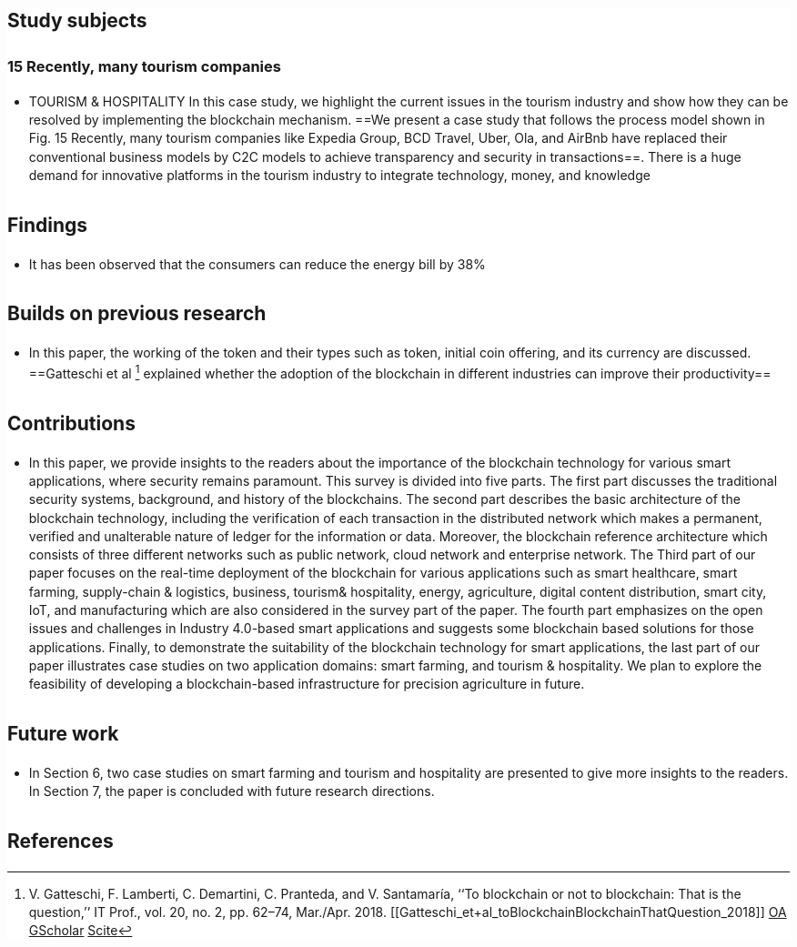 
## Study subjects

### 15 Recently, many tourism companies
- TOURISM & HOSPITALITY In this case study, we highlight the current issues in the tourism industry and show how they can be resolved by implementing the blockchain mechanism. ==We present a case study that follows the process model shown in Fig. 15 Recently, many tourism companies like Expedia Group, BCD Travel, Uber, Ola, and AirBnb have replaced their conventional business models by C2C models to achieve transparency and security in transactions==. There is a huge demand for innovative platforms in the tourism industry to integrate technology, money, and knowledge

## Findings
- It has been observed that the consumers can reduce the energy bill by 38%

##  Builds on previous research
- In this paper, the working of the token and their types such as token, initial coin offering, and its currency are discussed. ==Gatteschi et al [^37] explained whether the adoption of the blockchain in different industries can improve their productivity==

## Contributions
- In this paper, we provide insights to the readers about the importance of the blockchain technology for various smart applications, where security remains paramount. This survey is divided into five parts. The first part discusses the traditional security systems, background, and history of the blockchains. The second part describes the basic architecture of the blockchain technology, including the verification of each transaction in the distributed network which makes a permanent, verified and unalterable nature of ledger for the information or data. Moreover, the blockchain reference architecture which consists of three different networks such as public network, cloud network and enterprise network. The Third part of our paper focuses on the real-time deployment of the blockchain for various applications such as smart healthcare, smart farming, supply-chain & logistics, business, tourism& hospitality, energy, agriculture, digital content distribution, smart city, IoT, and manufacturing which are also considered in the survey part of the paper. The fourth part emphasizes on the open issues and challenges in Industry 4.0-based smart applications and suggests some blockchain based solutions for those applications. Finally, to demonstrate the suitability of the blockchain technology for smart applications, the last part of our paper illustrates case studies on two application domains: smart farming, and tourism & hospitality. We plan to explore the feasibility of developing a blockchain-based infrastructure for precision agriculture in future.

## Future work
- In Section 6, two case studies on smart farming and tourism and hospitality are presented to give more insights to the readers. In Section 7, the paper is concluded with future research directions.


## References
[^1]: G. Gambhire, T. Gujar, and S. Pathak, ‘‘Business potential and impact of industry 4.0 in manufacturing organizations,’’ in Proc. 4th Int. Conf. Comput. Commun. Control Autom. (ICCUBEA), Aug. 2018, pp. 1–6. [[Gambhire_et+al_businessPotentialImpactIndustry40_2018]] [OA](https://scholar.google.co.uk/scholar?q=Gambhire%2C%20G.%20Gujar%2C%20T.%20Pathak%2C%20S.%20%E2%80%98Business%20potential%20and%20impact%20of%20industry%204.0%20in%20manufacturing%20organizations%2C%E2%80%99%202018-08) [GScholar](https://scholar.google.co.uk/scholar?q=Gambhire%2C%20G.%20Gujar%2C%20T.%20Pathak%2C%20S.%20%E2%80%98Business%20potential%20and%20impact%20of%20industry%204.0%20in%20manufacturing%20organizations%2C%E2%80%99%202018-08) 

[^2]: International Tourist Arrivals Reach 1.4 Billion Two Years Ahead of Forecasts. Accessed: Apr. 7, 2019. [Online]. Available: https://www.idtheftcenter.org/wp-content/uploads/2019/02/Multi-Year-Chart.pdf [[International_InternationalTouristArrivalsReach14_2019]] [OA](https://www.idtheftcenter.org/wp-content/uploads/2019/02/Multi-Year-Chart.pdf)  

[^3]: International Tourist Arrivals Reach 1.4 Billion Two Years Ahead of Forecasts. Accessed: Apr. 7, 2019. [Online]. Available: https://www.forbes.com/sites/louiscolumbus/2018/06/06/10-charts-that-willchallenge-your-perspective-of-iots-growth/#2faabe643ecc [[International_InternationalTouristArrivalsReach14_2019]] [OA](https://www.forbes.com/sites/louiscolumbus/2018/06/06/10-charts-that-willchallenge-your-perspective-of-iots-growth/#2faabe643ecc)  

[^4]: P. Fraga-Lamas and T. M. Fernandez-Carames, ‘‘A review on blockchain technologies for an advanced and cyber-resilient automotive industry,’’ IEEE Access, vol. 7, pp. 17578–17598, 2019. [[Fraga-Lamas_aReviewBlockchainTechnologiesAdvanced_2019]] [OA](http://engine.scholarcy.com/oa_version?query=Fraga-Lamas%2C%20P.%20Fernandez-Carames%2C%20T.M.%20%E2%80%98A%20review%20on%20blockchain%20technologies%20for%20an%20advanced%20and%20cyber-resilient%20automotive%20industry%2C%E2%80%99%202019&author=Fraga-Lamas&title=%E2%80%98A%20review%20on%20blockchain%20technologies%20for%20an%20advanced%20and%20cyber-resilient%20automotive%20industry%2C%E2%80%99&year=2019) [GScholar](https://scholar.google.co.uk/scholar?q=Fraga-Lamas%2C%20P.%20Fernandez-Carames%2C%20T.M.%20%E2%80%98A%20review%20on%20blockchain%20technologies%20for%20an%20advanced%20and%20cyber-resilient%20automotive%20industry%2C%E2%80%99%202019) [Scite](http://engine.scholarcy.com/scite_url?query=Fraga-Lamas%2C%20P.%20Fernandez-Carames%2C%20T.M.%20%E2%80%98A%20review%20on%20blockchain%20technologies%20for%20an%20advanced%20and%20cyber-resilient%20automotive%20industry%2C%E2%80%99%202019)

[^5]: International Tourist Arrivals Reach 1.4 Billion Two Years Ahead of Forecasts. Accessed: Apr. 7, 2019. [Online]. Available: https://www.comparitech.com/identity-theft-protection/identity-theft-statistics/ [[International_InternationalTouristArrivalsReach14_2019]] [OA](https://www.comparitech.com/identity-theft-protection/identity-theft-statistics/)  


[^6]: International Tourist Arrivals Reach 1.4 Billion Two Years Ahead of Forecasts. Accessed: Apr. 7, 2019. [Online]. Available: https://www.businesswire.com/news/home/20180808005033/en/Juniper-ResearchCybersecurity-Breaches-Result-146-Billion [[International_InternationalTouristArrivalsReach14_2019]] [OA](https://www.businesswire.com/news/home/20180808005033/en/Juniper-ResearchCybersecurity-Breaches-Result-146-Billion)  
[^7]: I. Makhdoom, M. Abolhasan, H. Abbas, and W. Ni, ‘‘Blockchain’s adoption in IoT: The challenges, and a way forward,’’ J. Netw. Comput. Appl., vol. 125, pp. 251–279, Jan. 2019. [[Makhdoom_et+al_blockchainAdoptionIotChallengesForward_2019]] [OA](http://engine.scholarcy.com/oa_version?query=Makhdoom%2C%20I.%20Abolhasan%2C%20M.%20Abbas%2C%20H.%20Ni%2C%20W.%20%E2%80%98Blockchain%E2%80%99s%20adoption%20in%20IoT%3A%20The%20challenges%2C%20and%20a%20way%20forward%2C%E2%80%99%202019-01&author=Makhdoom&title=%E2%80%98Blockchain%E2%80%99s%20adoption%20in%20IoT%3A%20The%20challenges%2C%20and%20a%20way%20forward%2C%E2%80%99&year=2019) [GScholar](https://scholar.google.co.uk/scholar?q=Makhdoom%2C%20I.%20Abolhasan%2C%20M.%20Abbas%2C%20H.%20Ni%2C%20W.%20%E2%80%98Blockchain%E2%80%99s%20adoption%20in%20IoT%3A%20The%20challenges%2C%20and%20a%20way%20forward%2C%E2%80%99%202019-01) [Scite](http://engine.scholarcy.com/scite_url?query=Makhdoom%2C%20I.%20Abolhasan%2C%20M.%20Abbas%2C%20H.%20Ni%2C%20W.%20%E2%80%98Blockchain%E2%80%99s%20adoption%20in%20IoT%3A%20The%20challenges%2C%20and%20a%20way%20forward%2C%E2%80%99%202019-01)
[^8]: U. Bodkhe, J. Chaklasiya, P. Shah, S. Tanwar, and M. Vora, ‘‘Markov model for password attack prevention,’’ in Proc. 1st Int. Conf. Comput., Commun., Cyber-Secur. (IC4S), P. K. Singh et al., Eds. Chandigarh, India: Springer, 2020, pp. 831–843. [[Bodkhe_et+al_markovModelPasswordAttackPrevention_IC4S]] [OA](https://scholar.google.co.uk/scholar?q=Bodkhe%2C%20U.%20Chaklasiya%2C%20J.%20Shah%2C%20P.%20Tanwar%2C%20S.%20%E2%80%98Markov%20model%20for%20password%20attack%20prevention%2C%E2%80%99%20IC4S) [GScholar](https://scholar.google.co.uk/scholar?q=Bodkhe%2C%20U.%20Chaklasiya%2C%20J.%20Shah%2C%20P.%20Tanwar%2C%20S.%20%E2%80%98Markov%20model%20for%20password%20attack%20prevention%2C%E2%80%99%20IC4S) 
[^9]: S. Nakamoto, ‘‘Bitcoin: A peer-to-peer electronic cash system,’’ Tech. Bitcoin.Org., 2008. [[Nakamoto_bitcoinPeerpeerElectronicCashSystem_2008]] [OA](http://engine.scholarcy.com/oa_version?query=Nakamoto%2C%20S.%20%E2%80%98Bitcoin%3A%20A%20peer-to-peer%20electronic%20cash%20system%2C%E2%80%99%202008&author=Nakamoto&title=%E2%80%98Bitcoin%3A%20A%20peer-to-peer%20electronic%20cash%20system%2C%E2%80%99&year=2008) [GScholar](https://scholar.google.co.uk/scholar?q=Nakamoto%2C%20S.%20%E2%80%98Bitcoin%3A%20A%20peer-to-peer%20electronic%20cash%20system%2C%E2%80%99%202008) [Scite](http://engine.scholarcy.com/scite_url?query=Nakamoto%2C%20S.%20%E2%80%98Bitcoin%3A%20A%20peer-to-peer%20electronic%20cash%20system%2C%E2%80%99%202008)
[^10]: P. Noizat, ‘‘Blockchain electronic vote,’’ in Handbook of Digital Currency, D. L. K. Chuen et al., Eds. San Diego, CA, USA: Academic, 2015, ch. 22, pp. 453–461. [[Noizat_blockchainElectronicVote_2015]] [OA](https://scholar.google.co.uk/scholar?q=Noizat%2C%20P.%20%E2%80%98Blockchain%20electronic%20vote%2C%E2%80%99%202015) [GScholar](https://scholar.google.co.uk/scholar?q=Noizat%2C%20P.%20%E2%80%98Blockchain%20electronic%20vote%2C%E2%80%99%202015) 
[^11]: Q. Feng, D. He, S. Zeadally, M. K. Khan, and N. Kumar, ‘‘A survey on privacy protection in blockchain system,’’ J. Netw. Comput. Appl., vol. 126, pp. 45–58, Jan. 2019. [[Feng_et+al_aSurveyPrivacyProtectionBlockchain_2019]] [OA](http://engine.scholarcy.com/oa_version?query=Feng%2C%20Q.%20He%2C%20D.%20Zeadally%2C%20S.%20Khan%2C%20M.K.%20%E2%80%98A%20survey%20on%20privacy%20protection%20in%20blockchain%20system%2C%E2%80%99%202019-01&author=Feng&title=%E2%80%98A%20survey%20on%20privacy%20protection%20in%20blockchain%20system%2C%E2%80%99&year=2019) [GScholar](https://scholar.google.co.uk/scholar?q=Feng%2C%20Q.%20He%2C%20D.%20Zeadally%2C%20S.%20Khan%2C%20M.K.%20%E2%80%98A%20survey%20on%20privacy%20protection%20in%20blockchain%20system%2C%E2%80%99%202019-01) [Scite](http://engine.scholarcy.com/scite_url?query=Feng%2C%20Q.%20He%2C%20D.%20Zeadally%2C%20S.%20Khan%2C%20M.K.%20%E2%80%98A%20survey%20on%20privacy%20protection%20in%20blockchain%20system%2C%E2%80%99%202019-01)
[^12]: G. Zhao, S. Liu, C. Lopez, H. Lu, S. Elgueta, H. Chen, and B. M. Boshkoska, ‘‘Blockchain technology in agri-food value chain management: A synthesis of applications, challenges and future research directions,’’ Comput. Ind., vol. 109, pp. 83–99, Aug. 2019. [[Zhao_et+al_blockchainTechnologyAgrifoodValueChain_2019]] [OA](http://engine.scholarcy.com/oa_version?query=Zhao%2C%20G.%20Liu%2C%20S.%20Lopez%2C%20C.%20Lu%2C%20H.%20%E2%80%98Blockchain%20technology%20in%20agri-food%20value%20chain%20management%3A%20A%20synthesis%20of%20applications%2C%20challenges%20and%20future%20research%20directions%2C%E2%80%99%202019-08&author=Zhao&title=%E2%80%98Blockchain%20technology%20in%20agri-food%20value%20chain%20management%3A%20A%20synthesis%20of%20applications%2C%20challenges%20and%20future%20research%20directions%2C%E2%80%99&year=2019) [GScholar](https://scholar.google.co.uk/scholar?q=Zhao%2C%20G.%20Liu%2C%20S.%20Lopez%2C%20C.%20Lu%2C%20H.%20%E2%80%98Blockchain%20technology%20in%20agri-food%20value%20chain%20management%3A%20A%20synthesis%20of%20applications%2C%20challenges%20and%20future%20research%20directions%2C%E2%80%99%202019-08) [Scite](http://engine.scholarcy.com/scite_url?query=Zhao%2C%20G.%20Liu%2C%20S.%20Lopez%2C%20C.%20Lu%2C%20H.%20%E2%80%98Blockchain%20technology%20in%20agri-food%20value%20chain%20management%3A%20A%20synthesis%20of%20applications%2C%20challenges%20and%20future%20research%20directions%2C%E2%80%99%202019-08)
[^13]: V. J. Morkunas, J. Paschen, and E. Boon, ‘‘How blockchain technologies impact your business model,’’ Bus. Horizons, vol. 62, no. 3, pp. 295–306, May 2019. [[Morkunas_et+al_howBlockchainTechnologiesImpactYour_2019]] [OA](http://engine.scholarcy.com/oa_version?query=Morkunas%2C%20V.J.%20Paschen%2C%20J.%20Boon%2C%20E.%20%E2%80%98How%20blockchain%20technologies%20impact%20your%20business%20model%2C%E2%80%99%202019-05&author=Morkunas&title=%E2%80%98How%20blockchain%20technologies%20impact%20your%20business%20model%2C%E2%80%99&year=2019) [GScholar](https://scholar.google.co.uk/scholar?q=Morkunas%2C%20V.J.%20Paschen%2C%20J.%20Boon%2C%20E.%20%E2%80%98How%20blockchain%20technologies%20impact%20your%20business%20model%2C%E2%80%99%202019-05) [Scite](http://engine.scholarcy.com/scite_url?query=Morkunas%2C%20V.J.%20Paschen%2C%20J.%20Boon%2C%20E.%20%E2%80%98How%20blockchain%20technologies%20impact%20your%20business%20model%2C%E2%80%99%202019-05)
[^14]: Y. Lu, ‘‘The blockchain: State-of-the-art and research challenges,’’ J. Ind. Inf. Integr., vol. 15, pp. 80–90, Sep. 2019. [[Lu_theBlockchainStateResearchChallenges_2019]] [OA](http://engine.scholarcy.com/oa_version?query=Lu%2C%20Y.%20%E2%80%98The%20blockchain%3A%20State-of-the-art%20and%20research%20challenges%2C%E2%80%99%202019-09&author=Lu&title=%E2%80%98The%20blockchain%3A%20State-of-the-art%20and%20research%20challenges%2C%E2%80%99&year=2019) [GScholar](https://scholar.google.co.uk/scholar?q=Lu%2C%20Y.%20%E2%80%98The%20blockchain%3A%20State-of-the-art%20and%20research%20challenges%2C%E2%80%99%202019-09) [Scite](http://engine.scholarcy.com/scite_url?query=Lu%2C%20Y.%20%E2%80%98The%20blockchain%3A%20State-of-the-art%20and%20research%20challenges%2C%E2%80%99%202019-09)
[^15]: H. F. Atlam and G. B. Wills, ‘‘Technical aspects of blockchain and IoT,’’ Adv. Comput., vol. 115, pp. 1–39, Mar. 2019, doi:10.1016/bs.adcom.2018.10.006. [[Atlam_technicalAspectsBlockchainIot_2019]] [OA](https://doi.org/10.1016/bs.adcom.2018.10.006)  [Scite](https://scite.ai/reports/10.1016/bs.adcom.2018.10.006)
[^16]: X. Wang, X. Zha, W. Ni, R. P. Liu, Y. J. Guo, X. Niu, and K. Zheng, ‘‘Survey on blockchain for Internet of Things,’’ Comput. Commun., vol. 136, pp. 10–29, Feb. 2019. [[Wang_et+al_surveyBlockchainInternetThings_2019]] [OA](http://engine.scholarcy.com/oa_version?query=Wang%2C%20X.%20Zha%2C%20X.%20Ni%2C%20W.%20Liu%2C%20R.P.%20%E2%80%98Survey%20on%20blockchain%20for%20Internet%20of%20Things%2C%E2%80%99%202019-02&author=Wang&title=%E2%80%98Survey%20on%20blockchain%20for%20Internet%20of%20Things%2C%E2%80%99&year=2019) [GScholar](https://scholar.google.co.uk/scholar?q=Wang%2C%20X.%20Zha%2C%20X.%20Ni%2C%20W.%20Liu%2C%20R.P.%20%E2%80%98Survey%20on%20blockchain%20for%20Internet%20of%20Things%2C%E2%80%99%202019-02) [Scite](http://engine.scholarcy.com/scite_url?query=Wang%2C%20X.%20Zha%2C%20X.%20Ni%2C%20W.%20Liu%2C%20R.P.%20%E2%80%98Survey%20on%20blockchain%20for%20Internet%20of%20Things%2C%E2%80%99%202019-02)
[^17]: M. Muzammal, Q. Qu, and B. Nasrulin, ‘‘Renovating blockchain with distributed databases: An open source system,’’ Future Gener. Comput. Syst., vol. 90, pp. 105–117, Jan. 2019. [[Muzammal_et+al_renovatingBlockchainWithDistributedDatabases_2019]] [OA](http://engine.scholarcy.com/oa_version?query=Muzammal%2C%20M.%20Qu%2C%20Q.%20Nasrulin%2C%20B.%20%E2%80%98Renovating%20blockchain%20with%20distributed%20databases%3A%20An%20open%20source%20system%2C%E2%80%99%202019-01&author=Muzammal&title=%E2%80%98Renovating%20blockchain%20with%20distributed%20databases%3A%20An%20open%20source%20system%2C%E2%80%99&year=2019) [GScholar](https://scholar.google.co.uk/scholar?q=Muzammal%2C%20M.%20Qu%2C%20Q.%20Nasrulin%2C%20B.%20%E2%80%98Renovating%20blockchain%20with%20distributed%20databases%3A%20An%20open%20source%20system%2C%E2%80%99%202019-01) [Scite](http://engine.scholarcy.com/scite_url?query=Muzammal%2C%20M.%20Qu%2C%20Q.%20Nasrulin%2C%20B.%20%E2%80%98Renovating%20blockchain%20with%20distributed%20databases%3A%20An%20open%20source%20system%2C%E2%80%99%202019-01)
[^18]: D. Mingxiao, M. Xiaofeng, Z. Zhe, W. Xiangwei, and C. Qijun, ‘‘A review on consensus algorithm of blockchain,’’ in Proc. IEEE Int. Conf. Syst., Man, Cybern. (SMC), Oct. 2017, pp. 2567–2572. [[Mingxiao_et+al_aReviewConsensusAlgorithmBlockchain_2017]] [OA](https://scholar.google.co.uk/scholar?q=Mingxiao%2C%20D.%20Xiaofeng%2C%20M.%20Zhe%2C%20Z.%20Xiangwei%2C%20W.%20%E2%80%98A%20review%20on%20consensus%20algorithm%20of%20blockchain%2C%E2%80%99%202017-10) [GScholar](https://scholar.google.co.uk/scholar?q=Mingxiao%2C%20D.%20Xiaofeng%2C%20M.%20Zhe%2C%20Z.%20Xiangwei%2C%20W.%20%E2%80%98A%20review%20on%20consensus%20algorithm%20of%20blockchain%2C%E2%80%99%202017-10) 
[^19]: U. Bodkhe, D. Mehta, S. Tanwar, P. Bhattacharya, P. K. Singh, and W.-C. Hong, ‘‘A survey on decentralized consensus mechanisms for cyber physical systems,’’ IEEE Access, vol. 8, pp. 54371–54401, 2020. [[Bodkhe_et+al_aSurveyDecentralizedConsensusMechanisms_2020]] [OA](http://engine.scholarcy.com/oa_version?query=Bodkhe%2C%20U.%20Mehta%2C%20D.%20Tanwar%2C%20S.%20Bhattacharya%2C%20P.%20%E2%80%98A%20survey%20on%20decentralized%20consensus%20mechanisms%20for%20cyber%20physical%20systems%2C%E2%80%99%202020&author=Bodkhe&title=%E2%80%98A%20survey%20on%20decentralized%20consensus%20mechanisms%20for%20cyber%20physical%20systems%2C%E2%80%99&year=2020) [GScholar](https://scholar.google.co.uk/scholar?q=Bodkhe%2C%20U.%20Mehta%2C%20D.%20Tanwar%2C%20S.%20Bhattacharya%2C%20P.%20%E2%80%98A%20survey%20on%20decentralized%20consensus%20mechanisms%20for%20cyber%20physical%20systems%2C%E2%80%99%202020) [Scite](http://engine.scholarcy.com/scite_url?query=Bodkhe%2C%20U.%20Mehta%2C%20D.%20Tanwar%2C%20S.%20Bhattacharya%2C%20P.%20%E2%80%98A%20survey%20on%20decentralized%20consensus%20mechanisms%20for%20cyber%20physical%20systems%2C%E2%80%99%202020)
[^20]: S. Hirsh, S. Alman, V. Lemieux, and E. T. Meyer, ‘‘Blockchain: One emerging technology—So many applications,’’ Proc. Assoc. Inf. Sci. Technol., vol. 55, no. 1, pp. 691–693, 2018. [[Hirsh_et+al_blockchainEmergingTechnologysoManyApplications_2018]] [OA](http://engine.scholarcy.com/oa_version?query=Hirsh%2C%20S.%20Alman%2C%20S.%20Lemieux%2C%20V.%20Meyer%2C%20E.T.%20%E2%80%98Blockchain%3A%20One%20emerging%20technology%E2%80%94So%20many%20applications%2C%E2%80%99%202018&author=Hirsh&title=%E2%80%98Blockchain%3A%20One%20emerging%20technology%E2%80%94So%20many%20applications%2C%E2%80%99&year=2018) [GScholar](https://scholar.google.co.uk/scholar?q=Hirsh%2C%20S.%20Alman%2C%20S.%20Lemieux%2C%20V.%20Meyer%2C%20E.T.%20%E2%80%98Blockchain%3A%20One%20emerging%20technology%E2%80%94So%20many%20applications%2C%E2%80%99%202018) [Scite](http://engine.scholarcy.com/scite_url?query=Hirsh%2C%20S.%20Alman%2C%20S.%20Lemieux%2C%20V.%20Meyer%2C%20E.T.%20%E2%80%98Blockchain%3A%20One%20emerging%20technology%E2%80%94So%20many%20applications%2C%E2%80%99%202018)
[^21]: M. H. Onik, M. H. Miraz, and C.-S. Kim, ‘‘A recruitment and human resource management technique using blockchain technology for industry 4.0,’’ in Proc. Smart Cities Symp., Apr. 2018, pp. 1–6. [[Onik_et+al_aRecruitmentHumanResourceManagement_2018]] [OA](https://scholar.google.co.uk/scholar?q=Onik%2C%20M.H.%20Miraz%2C%20M.H.%20Kim%2C%20C.-S.%20%E2%80%98A%20recruitment%20and%20human%20resource%20management%20technique%20using%20blockchain%20technology%20for%20industry%204.0%2C%E2%80%99%202018-04) [GScholar](https://scholar.google.co.uk/scholar?q=Onik%2C%20M.H.%20Miraz%2C%20M.H.%20Kim%2C%20C.-S.%20%E2%80%98A%20recruitment%20and%20human%20resource%20management%20technique%20using%20blockchain%20technology%20for%20industry%204.0%2C%E2%80%99%202018-04) 
[^22]: M. Mettler, ‘‘Blockchain technology in healthcare: The revolution starts here,’’ in Proc. IEEE 18th Int. Conf. e-Health Netw., Appl. Services (Healthcom), Sep. 2016, pp. 1–3. [[Mettler_blockchainTechnologyHealthcareRevolutionStarts_Appl]] [OA](https://scholar.google.co.uk/scholar?q=Mettler%2C%20M.%20%E2%80%98Blockchain%20technology%20in%20healthcare%3A%20The%20revolution%20starts%20here%2C%E2%80%99%20Appl) [GScholar](https://scholar.google.co.uk/scholar?q=Mettler%2C%20M.%20%E2%80%98Blockchain%20technology%20in%20healthcare%3A%20The%20revolution%20starts%20here%2C%E2%80%99%20Appl) 
[^23]: M. W. L. Moreira, J. J. P. C. Rodrigues, V. Korotaev, J. Al-Muhtadi, and N. Kumar, ‘‘A comprehensive review on smart decision support systems for health care,’’ IEEE Syst. J., vol. 13, no. 3, pp. 3536–3545, Sep. 2019. [[Moreira_et+al_aComprehensiveReviewSmartDecision_2019]] [OA](http://engine.scholarcy.com/oa_version?query=Moreira%2C%20M.W.L.%20Rodrigues%2C%20J.J.P.C.%20Korotaev%2C%20V.%20Al-Muhtadi%2C%20J.%20%E2%80%98A%20comprehensive%20review%20on%20smart%20decision%20support%20systems%20for%20health%20care%2C%E2%80%99%202019-09&author=Moreira&title=%E2%80%98A%20comprehensive%20review%20on%20smart%20decision%20support%20systems%20for%20health%20care%2C%E2%80%99&year=2019) [GScholar](https://scholar.google.co.uk/scholar?q=Moreira%2C%20M.W.L.%20Rodrigues%2C%20J.J.P.C.%20Korotaev%2C%20V.%20Al-Muhtadi%2C%20J.%20%E2%80%98A%20comprehensive%20review%20on%20smart%20decision%20support%20systems%20for%20health%20care%2C%E2%80%99%202019-09) [Scite](http://engine.scholarcy.com/scite_url?query=Moreira%2C%20M.W.L.%20Rodrigues%2C%20J.J.P.C.%20Korotaev%2C%20V.%20Al-Muhtadi%2C%20J.%20%E2%80%98A%20comprehensive%20review%20on%20smart%20decision%20support%20systems%20for%20health%20care%2C%E2%80%99%202019-09)
[^24]: M. M. H. Onik, S. Aich, J. Yang, C.-S. Kim, and H.-C. Kim, ‘‘Blockchain in healthcare: Challenges and solutions,’’ in Big Data Analytics for Intelligent Healthcare Management, N. Dey, H. Das, B. Naik, and H. S. Behera, Eds. New York, NY, USA: Academic, 2019, pp. 197–226. [[Onik_et+al_blockchainHealthcareChallengesSolutions_2019]] [OA](https://scholar.google.co.uk/scholar?q=Onik%2C%20M.M.H.%20Aich%2C%20S.%20Yang%2C%20J.%20Kim%2C%20C.-S.%20%E2%80%98Blockchain%20in%20healthcare%3A%20Challenges%20and%20solutions%2C%E2%80%99%202019) [GScholar](https://scholar.google.co.uk/scholar?q=Onik%2C%20M.M.H.%20Aich%2C%20S.%20Yang%2C%20J.%20Kim%2C%20C.-S.%20%E2%80%98Blockchain%20in%20healthcare%3A%20Challenges%20and%20solutions%2C%E2%80%99%202019) 
[^25]: J. Yli-Huumo, D. Ko, S. Choi, S. Park, and K. Smolander, ‘‘Where is current research on blockchain technology?—A systematic review,’’ PLoS ONE, vol. 11, no. 10, 2016, Art. no. e0163477. [[Yli-Huumo_et+al_whereCurrentResearchBlockchainTechnologya_2016]] [OA](http://engine.scholarcy.com/oa_version?query=Yli-Huumo%2C%20J.%20Ko%2C%20D.%20Choi%2C%20S.%20Park%2C%20S.%20%E2%80%98Where%20is%20current%20research%20on%20blockchain%20technology%3F%E2%80%94A%20systematic%20review%2C%E2%80%99%202016&author=Yli-Huumo&title=%E2%80%98Where%20is%20current%20research%20on%20blockchain%20technology%3F%E2%80%94A%20systematic%20review%2C%E2%80%99&year=2016) [GScholar](https://scholar.google.co.uk/scholar?q=Yli-Huumo%2C%20J.%20Ko%2C%20D.%20Choi%2C%20S.%20Park%2C%20S.%20%E2%80%98Where%20is%20current%20research%20on%20blockchain%20technology%3F%E2%80%94A%20systematic%20review%2C%E2%80%99%202016) [Scite](http://engine.scholarcy.com/scite_url?query=Yli-Huumo%2C%20J.%20Ko%2C%20D.%20Choi%2C%20S.%20Park%2C%20S.%20%E2%80%98Where%20is%20current%20research%20on%20blockchain%20technology%3F%E2%80%94A%20systematic%20review%2C%E2%80%99%202016)
[^26]: T. Ahram, A. Sargolzaei, S. Sargolzaei, J. Daniels, and B. Amaba, ‘‘Blockchain technology innovations,’’ in Proc. IEEE Technol. Eng. Manage. Conf. (TEMSCON), Jun. 2017, pp. 137–141. [[Ahram_et+al_blockchainTechnologyInnovations_2017]] [OA](http://engine.scholarcy.com/oa_version?query=Ahram%2C%20T.%20Sargolzaei%2C%20A.%20Sargolzaei%2C%20S.%20Daniels%2C%20J.%20%E2%80%98Blockchain%20technology%20innovations%2C%E2%80%99%202017&author=Ahram&title=%E2%80%98Blockchain%20technology%20innovations%2C%E2%80%99&year=2017) [GScholar](https://scholar.google.co.uk/scholar?q=Ahram%2C%20T.%20Sargolzaei%2C%20A.%20Sargolzaei%2C%20S.%20Daniels%2C%20J.%20%E2%80%98Blockchain%20technology%20innovations%2C%E2%80%99%202017) [Scite](http://engine.scholarcy.com/scite_url?query=Ahram%2C%20T.%20Sargolzaei%2C%20A.%20Sargolzaei%2C%20S.%20Daniels%2C%20J.%20%E2%80%98Blockchain%20technology%20innovations%2C%E2%80%99%202017)
[^27]: S. Kim and J. Kim, ‘‘POSTER: Mining with proof-of-probability in blockchain,’’ in Proc. Asia Conf. Comput. Commun. Secur. (ASIACCS), New York, NY, USA, 2018, pp. 841–843. [[Kim_posterMiningWithProofprobabilityBlockchain_2018]] [OA](https://scholar.google.co.uk/scholar?q=Kim%2C%20S.%20Kim%2C%20J.%20%E2%80%98POSTER%3A%20Mining%20with%20proof-of-probability%20in%20blockchain%2C%E2%80%99%202018) [GScholar](https://scholar.google.co.uk/scholar?q=Kim%2C%20S.%20Kim%2C%20J.%20%E2%80%98POSTER%3A%20Mining%20with%20proof-of-probability%20in%20blockchain%2C%E2%80%99%202018) 
[^28]: M. Weiss, A. Botha, M. Herselman, and G. Loots, ‘‘Blockchain as an enabler for public mHealth solutions in South Africa,’’ in Proc. IST-Afr. Week Conf. (IST-Africa), May 2017, pp. 1–8. [[Weiss_et+al_blockchainEnablerPublicMhealthSolutions_2017]] [OA](https://scholar.google.co.uk/scholar?q=Weiss%2C%20M.%20Botha%2C%20A.%20Herselman%2C%20M.%20Loots%2C%20G.%20%E2%80%98Blockchain%20as%20an%20enabler%20for%20public%20mHealth%20solutions%20in%20South%20Africa%2C%E2%80%99%202017-05) [GScholar](https://scholar.google.co.uk/scholar?q=Weiss%2C%20M.%20Botha%2C%20A.%20Herselman%2C%20M.%20Loots%2C%20G.%20%E2%80%98Blockchain%20as%20an%20enabler%20for%20public%20mHealth%20solutions%20in%20South%20Africa%2C%E2%80%99%202017-05) 
[^29]: T. Ahram, A. Sargolzaei, S. Sargolzaei, J. Daniels, and B. Amaba, ‘‘Blockchain technology innovations,’’ in Proc. IEEE Technol. Eng. Manage. Conf. (TEMSCON), Jun. 2017, pp. 137–141. [[Ahram_et+al_blockchainTechnologyInnovations_2017]] [OA](http://engine.scholarcy.com/oa_version?query=Ahram%2C%20T.%20Sargolzaei%2C%20A.%20Sargolzaei%2C%20S.%20Daniels%2C%20J.%20%E2%80%98Blockchain%20technology%20innovations%2C%E2%80%99%202017&author=Ahram&title=%E2%80%98Blockchain%20technology%20innovations%2C%E2%80%99&year=2017) [GScholar](https://scholar.google.co.uk/scholar?q=Ahram%2C%20T.%20Sargolzaei%2C%20A.%20Sargolzaei%2C%20S.%20Daniels%2C%20J.%20%E2%80%98Blockchain%20technology%20innovations%2C%E2%80%99%202017) [Scite](http://engine.scholarcy.com/scite_url?query=Ahram%2C%20T.%20Sargolzaei%2C%20A.%20Sargolzaei%2C%20S.%20Daniels%2C%20J.%20%E2%80%98Blockchain%20technology%20innovations%2C%E2%80%99%202017)
[^30]: P. Zhang, M. A. Walker, J. White, D. C. Schmidt, and G. Lenz, ‘‘Metrics for assessing blockchain-based healthcare decentralized apps,’’ in Proc. IEEE 19th Int. Conf. e-Health Netw., Appl. Services (Healthcom), Oct. 2017, pp. 1–4. [[Zhang_et+al_metricsAssessingBlockchainbasedHealthcareDecentralized_Appl]] [OA](https://scholar.google.co.uk/scholar?q=Zhang%2C%20P.%20Walker%2C%20M.A.%20White%2C%20J.%20Schmidt%2C%20D.C.%20%E2%80%98Metrics%20for%20assessing%20blockchain-based%20healthcare%20decentralized%20apps%2C%E2%80%99%20Appl) [GScholar](https://scholar.google.co.uk/scholar?q=Zhang%2C%20P.%20Walker%2C%20M.A.%20White%2C%20J.%20Schmidt%2C%20D.C.%20%E2%80%98Metrics%20for%20assessing%20blockchain-based%20healthcare%20decentralized%20apps%2C%E2%80%99%20Appl) 
[^31]: W. Liu, S. S. Zhu, T. Mundie, and U. Krieger, ‘‘Advanced block-chain architecture for e-health systems,’’ in Proc. IEEE 19th Int. Conf. e-Health Netw., Appl. Services (Healthcom), Oct. 2017, pp. 1–6. [[Liu_et+al_advancedBlockchainArchitecturehealthSystems_Appl]] [OA](https://scholar.google.co.uk/scholar?q=Liu%2C%20W.%20Zhu%2C%20S.S.%20Mundie%2C%20T.%20Krieger%2C%20U.%20%E2%80%98Advanced%20block-chain%20architecture%20for%20e-health%20systems%2C%E2%80%99%20Appl) [GScholar](https://scholar.google.co.uk/scholar?q=Liu%2C%20W.%20Zhu%2C%20S.S.%20Mundie%2C%20T.%20Krieger%2C%20U.%20%E2%80%98Advanced%20block-chain%20architecture%20for%20e-health%20systems%2C%E2%80%99%20Appl) 
[^32]: Y. Yu, R. Liang, and J. Xu, ‘‘A scalable and extensible blockchain architecture,’’ in Proc. IEEE Int. Conf. Data Mining Workshops (ICDMW), Nov. 2018, pp. 161–163. [[Yu_et+al_aScalableExtensibleBlockchainArchitecture_2018]] [OA](https://scholar.google.co.uk/scholar?q=Yu%2C%20Y.%20Liang%2C%20R.%20Xu%2C%20J.%20%E2%80%98A%20scalable%20and%20extensible%20blockchain%20architecture%2C%E2%80%99%202018-11) [GScholar](https://scholar.google.co.uk/scholar?q=Yu%2C%20Y.%20Liang%2C%20R.%20Xu%2C%20J.%20%E2%80%98A%20scalable%20and%20extensible%20blockchain%20architecture%2C%E2%80%99%202018-11) 
[^33]: B. Duan, Y. Zhong, and D. Liu, ‘‘Education application of blockchain technology: Learning outcome and meta-diploma,’’ in Proc. IEEE 23rd Int. Conf. Parallel Distrib. Syst. (ICPADS), Dec. 2017, spp. 814–817. [[Duan_et+al_educationApplicationBlockchainTechnologyLearning_2017]] [OA](https://scholar.google.co.uk/scholar?q=Duan%2C%20B.%20Zhong%2C%20Y.%20Liu%2C%20D.%20%E2%80%98Education%20application%20of%20blockchain%20technology%3A%20Learning%20outcome%20and%20meta-diploma%2C%E2%80%99%202017-12) [GScholar](https://scholar.google.co.uk/scholar?q=Duan%2C%20B.%20Zhong%2C%20Y.%20Liu%2C%20D.%20%E2%80%98Education%20application%20of%20blockchain%20technology%3A%20Learning%20outcome%20and%20meta-diploma%2C%E2%80%99%202017-12) 
[^34]: I. Radanović and R. Likić, ‘‘Opportunities for use of blockchain technology in medicine,’’ Appl. Health Econ. Health Policy, vol. 16, no. 5, pp. 583–590, Oct. 2018. [[Radanović_opportunitiesBlockchainTechnologyMedicine_2018]] [OA](http://engine.scholarcy.com/oa_version?query=Radanovi%C4%87%2C%20I.%20Liki%C4%87%2C%20R.%20%E2%80%98Opportunities%20for%20use%20of%20blockchain%20technology%20in%20medicine%2C%E2%80%99%202018-10&author=Radanovi%C4%87&title=%E2%80%98Opportunities%20for%20use%20of%20blockchain%20technology%20in%20medicine%2C%E2%80%99&year=2018) [GScholar](https://scholar.google.co.uk/scholar?q=Radanovi%C4%87%2C%20I.%20Liki%C4%87%2C%20R.%20%E2%80%98Opportunities%20for%20use%20of%20blockchain%20technology%20in%20medicine%2C%E2%80%99%202018-10) [Scite](http://engine.scholarcy.com/scite_url?query=Radanovi%C4%87%2C%20I.%20Liki%C4%87%2C%20R.%20%E2%80%98Opportunities%20for%20use%20of%20blockchain%20technology%20in%20medicine%2C%E2%80%99%202018-10)
[^35]: D. Vujicic, D. Jagodic, and S. Randic, ‘‘Blockchain technology, bitcoin, and ethereum: A brief overview,’’ in Proc. 17th Int. Symp. InfotehJahorina (INFOTEH), Mar. 2018, pp. 1–6. [[Vujicic_et+al_blockchainTechnologyBitcoinEthereumBrief_2018]] [OA](https://scholar.google.co.uk/scholar?q=Vujicic%2C%20D.%20Jagodic%2C%20D.%20Randic%2C%20S.%20%E2%80%98Blockchain%20technology%2C%20bitcoin%2C%20and%20ethereum%3A%20A%20brief%20overview%2C%E2%80%99%202018-03) [GScholar](https://scholar.google.co.uk/scholar?q=Vujicic%2C%20D.%20Jagodic%2C%20D.%20Randic%2C%20S.%20%E2%80%98Blockchain%20technology%2C%20bitcoin%2C%20and%20ethereum%3A%20A%20brief%20overview%2C%E2%80%99%202018-03) 
[^36]: Y. Chen, ‘‘Blockchain tokens and the potential democratization of entrepreneurship and innovation,’’ Bus. Horizons, vol. 61, no. 4, pp. 567–575, Jul. 2018. [[Chen_blockchainTokensPotentialDemocratizationEntrepreneurship_2018]] [OA](http://engine.scholarcy.com/oa_version?query=Chen%2C%20Y.%20%E2%80%98Blockchain%20tokens%20and%20the%20potential%20democratization%20of%20entrepreneurship%20and%20innovation%2C%E2%80%99%202018-07&author=Chen&title=%E2%80%98Blockchain%20tokens%20and%20the%20potential%20democratization%20of%20entrepreneurship%20and%20innovation%2C%E2%80%99&year=2018) [GScholar](https://scholar.google.co.uk/scholar?q=Chen%2C%20Y.%20%E2%80%98Blockchain%20tokens%20and%20the%20potential%20democratization%20of%20entrepreneurship%20and%20innovation%2C%E2%80%99%202018-07) [Scite](http://engine.scholarcy.com/scite_url?query=Chen%2C%20Y.%20%E2%80%98Blockchain%20tokens%20and%20the%20potential%20democratization%20of%20entrepreneurship%20and%20innovation%2C%E2%80%99%202018-07)
[^37]: V. Gatteschi, F. Lamberti, C. Demartini, C. Pranteda, and V. Santamaría, ‘‘To blockchain or not to blockchain: That is the question,’’ IT Prof., vol. 20, no. 2, pp. 62–74, Mar./Apr. 2018. [[Gatteschi_et+al_toBlockchainBlockchainThatQuestion_2018]] [OA](http://engine.scholarcy.com/oa_version?query=Gatteschi%2C%20V.%20Lamberti%2C%20F.%20Demartini%2C%20C.%20Pranteda%2C%20C.%20%E2%80%98To%20blockchain%20or%20not%20to%20blockchain%3A%20That%20is%20the%20question%2C%E2%80%99%20Mar./Apr.%202018&author=Gatteschi&title=%E2%80%98To%20blockchain%20or%20not%20to%20blockchain%3A%20That%20is%20the%20question%2C%E2%80%99&year=2018) [GScholar](https://scholar.google.co.uk/scholar?q=Gatteschi%2C%20V.%20Lamberti%2C%20F.%20Demartini%2C%20C.%20Pranteda%2C%20C.%20%E2%80%98To%20blockchain%20or%20not%20to%20blockchain%3A%20That%20is%20the%20question%2C%E2%80%99%20Mar./Apr.%202018) [Scite](http://engine.scholarcy.com/scite_url?query=Gatteschi%2C%20V.%20Lamberti%2C%20F.%20Demartini%2C%20C.%20Pranteda%2C%20C.%20%E2%80%98To%20blockchain%20or%20not%20to%20blockchain%3A%20That%20is%20the%20question%2C%E2%80%99%20Mar./Apr.%202018)
[^38]: N. M. Kumar and P. K. Mallick, ‘‘Blockchain technology for security issues and challenges in IoT,’’ Procedia Comput. Sci., vol. 132, pp. 1815–1823, 2018, doi:10.1016/j.procs.2018.05.140. [[Kumar_blockchainTechnologySecurityIssuesChallenges_2018]] [OA](https://doi.org/10.1016/j.procs.2018.05.140)  [Scite](https://scite.ai/reports/10.1016/j.procs.2018.05.140)
[^39]: J. Huang, L. Kong, G. Chen, M.-Y. Wu, X. Liu, and P. Zeng, ‘‘Towards secure industrial IoT: Blockchain system with credit-based consensus mechanism,’’ IEEE Trans. Ind. Informat., vol. 15, no. 6, pp. 3680–3689, Jun. 2019. [[Huang_et+al_towardsSecureIndustrialIotBlockchain_2019]] [OA](http://engine.scholarcy.com/oa_version?query=Huang%2C%20J.%20Kong%2C%20L.%20Chen%2C%20G.%20Wu%2C%20M.-Y.%20%E2%80%98Towards%20secure%20industrial%20IoT%3A%20Blockchain%20system%20with%20credit-based%20consensus%20mechanism%2C%E2%80%99%202019-06&author=Huang&title=%E2%80%98Towards%20secure%20industrial%20IoT%3A%20Blockchain%20system%20with%20credit-based%20consensus%20mechanism%2C%E2%80%99&year=2019) [GScholar](https://scholar.google.co.uk/scholar?q=Huang%2C%20J.%20Kong%2C%20L.%20Chen%2C%20G.%20Wu%2C%20M.-Y.%20%E2%80%98Towards%20secure%20industrial%20IoT%3A%20Blockchain%20system%20with%20credit-based%20consensus%20mechanism%2C%E2%80%99%202019-06) [Scite](http://engine.scholarcy.com/scite_url?query=Huang%2C%20J.%20Kong%2C%20L.%20Chen%2C%20G.%20Wu%2C%20M.-Y.%20%E2%80%98Towards%20secure%20industrial%20IoT%3A%20Blockchain%20system%20with%20credit-based%20consensus%20mechanism%2C%E2%80%99%202019-06)
[^40]: Y. Qian, Y. Jiang, J. Chen, Y. Zhang, J. Song, M. Zhou, and M. Pustisek, ‘‘Towards decentralized IoT security enhancement: A blockchain approach,’’ Comput. Electr. Eng., vol. 72, pp. 266–273, Nov. 2018. [[Qian_et+al_towardsDecentralizedIotSecurityEnhancement_2018]] [OA](http://engine.scholarcy.com/oa_version?query=Qian%2C%20Y.%20Jiang%2C%20Y.%20Chen%2C%20J.%20Zhang%2C%20Y.%20%E2%80%98Towards%20decentralized%20IoT%20security%20enhancement%3A%20A%20blockchain%20approach%2C%E2%80%99%202018-11&author=Qian&title=%E2%80%98Towards%20decentralized%20IoT%20security%20enhancement%3A%20A%20blockchain%20approach%2C%E2%80%99&year=2018) [GScholar](https://scholar.google.co.uk/scholar?q=Qian%2C%20Y.%20Jiang%2C%20Y.%20Chen%2C%20J.%20Zhang%2C%20Y.%20%E2%80%98Towards%20decentralized%20IoT%20security%20enhancement%3A%20A%20blockchain%20approach%2C%E2%80%99%202018-11) [Scite](http://engine.scholarcy.com/scite_url?query=Qian%2C%20Y.%20Jiang%2C%20Y.%20Chen%2C%20J.%20Zhang%2C%20Y.%20%E2%80%98Towards%20decentralized%20IoT%20security%20enhancement%3A%20A%20blockchain%20approach%2C%E2%80%99%202018-11)
[^41]: L. Stoykov, K. Zhang, and H.-A. Jacobsen, ‘‘VIBES: Fast blockchain simulations for large-scale peer-to-peer networks: Demo,’’ in Proc. 18th ACM/IFIP/USENIX Middleware Conf., Posters Demos, New York, NY, USA, Dec. 2017, pp. 19–20. [[Stoykov_et+al_vibesFastBlockchainSimulationsLargescale_2017]] [OA](https://scholar.google.co.uk/scholar?q=Stoykov%2C%20L.%20Zhang%2C%20K.%20Jacobsen%2C%20H.-A.%20%E2%80%98VIBES%3A%20Fast%20blockchain%20simulations%20for%20large-scale%20peer-to-peer%20networks%3A%20Demo%2C%E2%80%99%202017-12) [GScholar](https://scholar.google.co.uk/scholar?q=Stoykov%2C%20L.%20Zhang%2C%20K.%20Jacobsen%2C%20H.-A.%20%E2%80%98VIBES%3A%20Fast%20blockchain%20simulations%20for%20large-scale%20peer-to-peer%20networks%3A%20Demo%2C%E2%80%99%202017-12) 
[^42]: I. Konstantinidis, G. Siaminos, C. Timplalexis, P. Zervas, V. Peristeras, and S. Decker, ‘‘Blockchain for business applications: A systematic literature review,’’ in Business Information Systems. BIS (Lecture Notes in Business Information Processing), vol. 320, W. Abramowicz and A. Paschke, Eds. Cham, Switzerland: Springer, 2018. [[Konstantinidis_et+al_blockchainBusinessApplicationsSystematicLiterature_2018]] [OA](https://scholar.google.co.uk/scholar?q=Konstantinidis%2C%20I.%20Siaminos%2C%20G.%20Timplalexis%2C%20C.%20Zervas%2C%20P.%20%E2%80%98Blockchain%20for%20business%20applications%3A%20A%20systematic%20literature%20review%2C%E2%80%99%202018) [GScholar](https://scholar.google.co.uk/scholar?q=Konstantinidis%2C%20I.%20Siaminos%2C%20G.%20Timplalexis%2C%20C.%20Zervas%2C%20P.%20%E2%80%98Blockchain%20for%20business%20applications%3A%20A%20systematic%20literature%20review%2C%E2%80%99%202018) 
[^43]: N. Mohamed and J. Al-Jaroodi, ‘‘Applying blockchain in industry 4.0 applications,’’ in Proc. IEEE 9th Annu. Comput. Commun. Workshop Conf. (CCWC), Jan. 2019, pp. 0852–0858. [[Mohamed_applyingBlockchainIndustry40Applications_2019]] [OA](https://scholar.google.co.uk/scholar?q=Mohamed%2C%20N.%20Al-Jaroodi%2C%20J.%20%E2%80%98Applying%20blockchain%20in%20industry%204.0%20applications%2C%E2%80%99%202019-01) [GScholar](https://scholar.google.co.uk/scholar?q=Mohamed%2C%20N.%20Al-Jaroodi%2C%20J.%20%E2%80%98Applying%20blockchain%20in%20industry%204.0%20applications%2C%E2%80%99%202019-01) 
[^44]: T. M. Fernández-Caramés and P. Fraga-Lamas, ‘‘A review on the application of blockchain to the next generation of cybersecure industry 4.0 smart factories,’’ IEEE Access, vol. 7, pp. 45201–45218, 2019. [[Fernández-Caramés_aReviewApplicationBlockchainNext_2019]] [OA](http://engine.scholarcy.com/oa_version?query=Fern%C3%A1ndez-Caram%C3%A9s%2C%20T.M.%20Fraga-Lamas%2C%20P.%20%E2%80%98A%20review%20on%20the%20application%20of%20blockchain%20to%20the%20next%20generation%20of%20cybersecure%20industry%204.0%20smart%20factories%2C%E2%80%99%202019&author=Fern%C3%A1ndez-Caram%C3%A9s&title=%E2%80%98A%20review%20on%20the%20application%20of%20blockchain%20to%20the%20next%20generation%20of%20cybersecure%20industry%204.0%20smart%20factories%2C%E2%80%99&year=2019) [GScholar](https://scholar.google.co.uk/scholar?q=Fern%C3%A1ndez-Caram%C3%A9s%2C%20T.M.%20Fraga-Lamas%2C%20P.%20%E2%80%98A%20review%20on%20the%20application%20of%20blockchain%20to%20the%20next%20generation%20of%20cybersecure%20industry%204.0%20smart%20factories%2C%E2%80%99%202019) [Scite](http://engine.scholarcy.com/scite_url?query=Fern%C3%A1ndez-Caram%C3%A9s%2C%20T.M.%20Fraga-Lamas%2C%20P.%20%E2%80%98A%20review%20on%20the%20application%20of%20blockchain%20to%20the%20next%20generation%20of%20cybersecure%20industry%204.0%20smart%20factories%2C%E2%80%99%202019)
[^45]: N. Kshetri and J. Voas, ‘‘Blockchain in developing countries,’’ IT Prof., vol. 20, no. 2, pp. 11–14, Mar. 2018. [[Kshetri_blockchainDevelopingCountries_2018]] [OA](http://engine.scholarcy.com/oa_version?query=Kshetri%2C%20N.%20Voas%2C%20J.%20%E2%80%98Blockchain%20in%20developing%20countries%2C%E2%80%99%202018-03&author=Kshetri&title=%E2%80%98Blockchain%20in%20developing%20countries%2C%E2%80%99&year=2018) [GScholar](https://scholar.google.co.uk/scholar?q=Kshetri%2C%20N.%20Voas%2C%20J.%20%E2%80%98Blockchain%20in%20developing%20countries%2C%E2%80%99%202018-03) [Scite](http://engine.scholarcy.com/scite_url?query=Kshetri%2C%20N.%20Voas%2C%20J.%20%E2%80%98Blockchain%20in%20developing%20countries%2C%E2%80%99%202018-03)
[^46]: J. Vora et al., ‘‘BHEEM: A blockchain-based framework for securing electronic health records,’’ in Proc. IEEE Globecom Workshops (GC Wkshps), Abu Dhabi, United Arab Emirates, 2018, pp. 1–6. [[Vora_et+al_bheemBlockchainbasedFrameworkSecuringElectronic_2018]] [OA](https://scholar.google.co.uk/scholar?q=Vora%2C%20J.%20%E2%80%98BHEEM%3A%20A%20blockchain-based%20framework%20for%20securing%20electronic%20health%20records%2C%E2%80%99%202018) [GScholar](https://scholar.google.co.uk/scholar?q=Vora%2C%20J.%20%E2%80%98BHEEM%3A%20A%20blockchain-based%20framework%20for%20securing%20electronic%20health%20records%2C%E2%80%99%202018) 
[^47]: T. Yu, Z. Lin, and Q. Tang, ‘‘Blockchain: The introduction and its application in financial accounting,’’ J. Corporate Accounting Finance, vol. 29, no. 4, pp. 37–47, Oct. 2018. [[Yu_et+al_blockchainIntroductionApplicationFinancialAccounting_2018]] [OA](http://engine.scholarcy.com/oa_version?query=Yu%2C%20T.%20Lin%2C%20Z.%20Tang%2C%20Q.%20%E2%80%98Blockchain%3A%20The%20introduction%20and%20its%20application%20in%20financial%20accounting%2C%E2%80%99%202018-10&author=Yu&title=%E2%80%98Blockchain%3A%20The%20introduction%20and%20its%20application%20in%20financial%20accounting%2C%E2%80%99&year=2018) [GScholar](https://scholar.google.co.uk/scholar?q=Yu%2C%20T.%20Lin%2C%20Z.%20Tang%2C%20Q.%20%E2%80%98Blockchain%3A%20The%20introduction%20and%20its%20application%20in%20financial%20accounting%2C%E2%80%99%202018-10) [Scite](http://engine.scholarcy.com/scite_url?query=Yu%2C%20T.%20Lin%2C%20Z.%20Tang%2C%20Q.%20%E2%80%98Blockchain%3A%20The%20introduction%20and%20its%20application%20in%20financial%20accounting%2C%E2%80%99%202018-10)
[^48]: L. M. Palma, M. A. G. Vigil, F. L. Pereira, and J. E. Martina, ‘‘Blockchain and smart contracts for higher education registry in Brazil,’’ Int. J. Netw. Manage., vol. 29, no. 3, p. e2061, May 2019. [[Palma_et+al_blockchainSmartContractsHigherEducation_2019]] [OA](http://engine.scholarcy.com/oa_version?query=Palma%2C%20L.M.%20Vigil%2C%20M.A.G.%20Pereira%2C%20F.L.%20Martina%2C%20J.E.%20%E2%80%98Blockchain%20and%20smart%20contracts%20for%20higher%20education%20registry%20in%20Brazil%2C%E2%80%99%202019-05&author=Palma&title=%E2%80%98Blockchain%20and%20smart%20contracts%20for%20higher%20education%20registry%20in%20Brazil%2C%E2%80%99&year=2019) [GScholar](https://scholar.google.co.uk/scholar?q=Palma%2C%20L.M.%20Vigil%2C%20M.A.G.%20Pereira%2C%20F.L.%20Martina%2C%20J.E.%20%E2%80%98Blockchain%20and%20smart%20contracts%20for%20higher%20education%20registry%20in%20Brazil%2C%E2%80%99%202019-05) [Scite](http://engine.scholarcy.com/scite_url?query=Palma%2C%20L.M.%20Vigil%2C%20M.A.G.%20Pereira%2C%20F.L.%20Martina%2C%20J.E.%20%E2%80%98Blockchain%20and%20smart%20contracts%20for%20higher%20education%20registry%20in%20Brazil%2C%E2%80%99%202019-05)
[^49]: M. Holland, J. Stjepandic, and C. Nigischer, ‘‘Intellectual property protection of 3D print supply chain with blockchain technology,’’ in Proc. IEEE Int. Conf. Eng., Technol. Innov. (ICE/ITMC), Jun. 2018, pp. 1–8. [[Holland_et+al_intellectualPropertyProtection3dPrint_2018]] [OA](http://engine.scholarcy.com/oa_version?query=Holland%2C%20M.%20Stjepandic%2C%20J.%20Nigischer%2C%20C.%20%E2%80%98Intellectual%20property%20protection%20of%203D%20print%20supply%20chain%20with%20blockchain%20technology%2C%E2%80%99%202018&author=Holland&title=%E2%80%98Intellectual%20property%20protection%20of%203D%20print%20supply%20chain%20with%20blockchain%20technology%2C%E2%80%99&year=2018) [GScholar](https://scholar.google.co.uk/scholar?q=Holland%2C%20M.%20Stjepandic%2C%20J.%20Nigischer%2C%20C.%20%E2%80%98Intellectual%20property%20protection%20of%203D%20print%20supply%20chain%20with%20blockchain%20technology%2C%E2%80%99%202018) [Scite](http://engine.scholarcy.com/scite_url?query=Holland%2C%20M.%20Stjepandic%2C%20J.%20Nigischer%2C%20C.%20%E2%80%98Intellectual%20property%20protection%20of%203D%20print%20supply%20chain%20with%20blockchain%20technology%2C%E2%80%99%202018)
[^50]: G. Nguyen and K. Kim, ‘‘A survey about consensus algorithms used in blockchain,’’ J. Inf. Process. Syst., vol. 14, no. 1, pp. 101–128, 2018. [[Nguyen_aSurveyAboutConsensusAlgorithms_2018]] [OA](http://engine.scholarcy.com/oa_version?query=Nguyen%2C%20G.%20Kim%2C%20K.%20%E2%80%98A%20survey%20about%20consensus%20algorithms%20used%20in%20blockchain%2C%E2%80%99%202018&author=Nguyen&title=%E2%80%98A%20survey%20about%20consensus%20algorithms%20used%20in%20blockchain%2C%E2%80%99&year=2018) [GScholar](https://scholar.google.co.uk/scholar?q=Nguyen%2C%20G.%20Kim%2C%20K.%20%E2%80%98A%20survey%20about%20consensus%20algorithms%20used%20in%20blockchain%2C%E2%80%99%202018) [Scite](http://engine.scholarcy.com/scite_url?query=Nguyen%2C%20G.%20Kim%2C%20K.%20%E2%80%98A%20survey%20about%20consensus%20algorithms%20used%20in%20blockchain%2C%E2%80%99%202018)
[^51]: J. Vora, P. DevMurari, S. Tanwar, S. Tyagi, N. Kumar, and M. S. Obaidat, ‘‘Blind signatures based secured E-Healthcare system,’’ in Proc. Int. Conf. Comput., Inf. Telecommun. Syst. (CITS), Jul. 2018, pp. 1–5. [[Vora_et+al_blindSignaturesBasedSecuredEhealthcare_2018]] [OA](https://scholar.google.co.uk/scholar?q=Vora%2C%20J.%20DevMurari%2C%20P.%20Tanwar%2C%20S.%20Tyagi%2C%20S.%20%E2%80%98Blind%20signatures%20based%20secured%20E-Healthcare%20system%2C%E2%80%99%202018-07) [GScholar](https://scholar.google.co.uk/scholar?q=Vora%2C%20J.%20DevMurari%2C%20P.%20Tanwar%2C%20S.%20Tyagi%2C%20S.%20%E2%80%98Blind%20signatures%20based%20secured%20E-Healthcare%20system%2C%E2%80%99%202018-07) 
[^52]: Y. Zhao, K. Peng, B. Xu, Y. Liu, W. Xiong, and Y. Han, ‘‘Applied engineering programs of energy blockchain in US,’’ Energy Procedia, vol. 158, pp. 2787–2793, Feb. 2019. [[Zhao_et+al_appliedEngineeringProgramsEnergyBlockchain_2019]] [OA](http://engine.scholarcy.com/oa_version?query=Zhao%2C%20Y.%20Peng%2C%20K.%20Xu%2C%20B.%20Liu%2C%20Y.%20%E2%80%98Applied%20engineering%20programs%20of%20energy%20blockchain%20in%20US%2C%E2%80%99%202019-02&author=Zhao&title=%E2%80%98Applied%20engineering%20programs%20of%20energy%20blockchain%20in%20US%2C%E2%80%99&year=2019) [GScholar](https://scholar.google.co.uk/scholar?q=Zhao%2C%20Y.%20Peng%2C%20K.%20Xu%2C%20B.%20Liu%2C%20Y.%20%E2%80%98Applied%20engineering%20programs%20of%20energy%20blockchain%20in%20US%2C%E2%80%99%202019-02) [Scite](http://engine.scholarcy.com/scite_url?query=Zhao%2C%20Y.%20Peng%2C%20K.%20Xu%2C%20B.%20Liu%2C%20Y.%20%E2%80%98Applied%20engineering%20programs%20of%20energy%20blockchain%20in%20US%2C%E2%80%99%202019-02)
[^53]: J. Hinckeldeyn and K. Jochen, ‘‘(Short paper) developing a smart storage container for a blockchain-based supply chain application,’’ in Proc. Crypto Valley Conf. Blockchain Technol. (CVCBT), Jun. 2018, pp. 97–100. [[Hinckeldeyn_shortPaperDevelopingSmartStorage_2018]] [OA](https://scholar.google.co.uk/scholar?q=Hinckeldeyn%2C%20J.%20Jochen%2C%20K.%20%E2%80%98%28Short%20paper%29%20developing%20a%20smart%20storage%20container%20for%20a%20blockchain-based%20supply%20chain%20application%2C%E2%80%99%202018-06) [GScholar](https://scholar.google.co.uk/scholar?q=Hinckeldeyn%2C%20J.%20Jochen%2C%20K.%20%E2%80%98%28Short%20paper%29%20developing%20a%20smart%20storage%20container%20for%20a%20blockchain-based%20supply%20chain%20application%2C%E2%80%99%202018-06) 
[^54]: M. Andoni, V. Robu, D. Flynn, S. Abram, D. Geach, D. Jenkins, P. McCallum, and A. Peacock, ‘‘Blockchain technology in the energy sector: A systematic review of challenges and opportunities,’’ Renew. Sustain. Energy Rev., vol. 100, pp. 143–174, Feb. 2019. [[Andoni_et+al_blockchainTechnologyEnergySectorSystematic_2019]] [OA](http://engine.scholarcy.com/oa_version?query=Andoni%2C%20M.%20Robu%2C%20V.%20Flynn%2C%20D.%20Abram%2C%20S.%20%E2%80%98Blockchain%20technology%20in%20the%20energy%20sector%3A%20A%20systematic%20review%20of%20challenges%20and%20opportunities%2C%E2%80%99%202019-02&author=Andoni&title=%E2%80%98Blockchain%20technology%20in%20the%20energy%20sector%3A%20A%20systematic%20review%20of%20challenges%20and%20opportunities%2C%E2%80%99&year=2019) [GScholar](https://scholar.google.co.uk/scholar?q=Andoni%2C%20M.%20Robu%2C%20V.%20Flynn%2C%20D.%20Abram%2C%20S.%20%E2%80%98Blockchain%20technology%20in%20the%20energy%20sector%3A%20A%20systematic%20review%20of%20challenges%20and%20opportunities%2C%E2%80%99%202019-02) [Scite](http://engine.scholarcy.com/scite_url?query=Andoni%2C%20M.%20Robu%2C%20V.%20Flynn%2C%20D.%20Abram%2C%20S.%20%E2%80%98Blockchain%20technology%20in%20the%20energy%20sector%3A%20A%20systematic%20review%20of%20challenges%20and%20opportunities%2C%E2%80%99%202019-02)
[^55]: V. Brilliantova and T. W. Thurner, ‘‘Blockchain and the future of energy,’’ Technol. Soc., vol. 57, pp. 38–45, May 2019. [[Brilliantova_blockchainFutureEnergy_2019]] [OA](http://engine.scholarcy.com/oa_version?query=Brilliantova%2C%20V.%20Thurner%2C%20T.W.%20%E2%80%98Blockchain%20and%20the%20future%20of%20energy%2C%E2%80%99%202019-05&author=Brilliantova&title=%E2%80%98Blockchain%20and%20the%20future%20of%20energy%2C%E2%80%99&year=2019) [GScholar](https://scholar.google.co.uk/scholar?q=Brilliantova%2C%20V.%20Thurner%2C%20T.W.%20%E2%80%98Blockchain%20and%20the%20future%20of%20energy%2C%E2%80%99%202019-05) [Scite](http://engine.scholarcy.com/scite_url?query=Brilliantova%2C%20V.%20Thurner%2C%20T.W.%20%E2%80%98Blockchain%20and%20the%20future%20of%20energy%2C%E2%80%99%202019-05)
[^56]: P. Bhattacharya, S. Tanwar, U. Bodke, S. Tyagi, and N. Kumar, ‘‘BinDaaS: Blockchain-based deep-learning as-a-service in healthcare 4.0 applications,’’ IEEE Trans. Netw. Sci. Eng., early access, Dec. 25, 2019, doi:10.1109/TNSE.2019.2961932. [[Bhattacharya_et+al_bindaasBlockchainbasedDeeplearningserviceHealthcare_2019]] [OA](https://doi.org/10.1109/TNSE.2019.2961932)  [Scite](https://scite.ai/reports/10.1109/TNSE.2019.2961932)
[^57]: U. Bodkhe and S. Tanwar, ‘‘Secure data dissemination techniques for IoT applications: Research challenges and opportunities,’’ Softw., Pract. Exper., pp. 1–23, Feb. 2020, doi:10.1002/spe.2811. [[Bodkhe_secureDataDisseminationTechniquesIot_2020]] [OA](https://doi.org/10.1002/spe.2811)  [Scite](https://scite.ai/reports/10.1002/spe.2811)
[^58]: U. Bodkhe, P. Bhattacharya, S. Tanwar, S. Tyagi, N. Kumar, and M. S. Obaidat, ‘‘BloHosT: Blockchain enabled smart tourism and hospitality management,’’ in Proc. Int. Conf. Comput., Inf. Telecommun. Syst. (CITS), Beijing, China, Aug. 2019, pp. 1–5. [[Bodkhe_et+al_blohostBlockchainEnabledSmartTourism_2019]] [OA](https://scholar.google.co.uk/scholar?q=Bodkhe%2C%20U.%20Bhattacharya%2C%20P.%20Tanwar%2C%20S.%20Tyagi%2C%20S.%20%E2%80%98BloHosT%3A%20Blockchain%20enabled%20smart%20tourism%20and%20hospitality%20management%2C%E2%80%99%202019-08) [GScholar](https://scholar.google.co.uk/scholar?q=Bodkhe%2C%20U.%20Bhattacharya%2C%20P.%20Tanwar%2C%20S.%20Tyagi%2C%20S.%20%E2%80%98BloHosT%3A%20Blockchain%20enabled%20smart%20tourism%20and%20hospitality%20management%2C%E2%80%99%202019-08) 
[^59]: M. M. Queiroz and S. F. Wamba, ‘‘Blockchain adoption challenges in supply chain: An empirical investigation of the main drivers in India and the USA,’’ Int. J. Inf. Manage., vol. 46, pp. 70–82, Jun. 2019. [[Queiroz_blockchainAdoptionChallengesSupplyChain_2019]] [OA](http://engine.scholarcy.com/oa_version?query=Queiroz%2C%20M.M.%20Wamba%2C%20S.F.%20%E2%80%98Blockchain%20adoption%20challenges%20in%20supply%20chain%3A%20An%20empirical%20investigation%20of%20the%20main%20drivers%20in%20India%20and%20the%20USA%2C%E2%80%99%202019-06&author=Queiroz&title=%E2%80%98Blockchain%20adoption%20challenges%20in%20supply%20chain%3A%20An%20empirical%20investigation%20of%20the%20main%20drivers%20in%20India%20and%20the%20USA%2C%E2%80%99&year=2019) [GScholar](https://scholar.google.co.uk/scholar?q=Queiroz%2C%20M.M.%20Wamba%2C%20S.F.%20%E2%80%98Blockchain%20adoption%20challenges%20in%20supply%20chain%3A%20An%20empirical%20investigation%20of%20the%20main%20drivers%20in%20India%20and%20the%20USA%2C%E2%80%99%202019-06) [Scite](http://engine.scholarcy.com/scite_url?query=Queiroz%2C%20M.M.%20Wamba%2C%20S.F.%20%E2%80%98Blockchain%20adoption%20challenges%20in%20supply%20chain%3A%20An%20empirical%20investigation%20of%20the%20main%20drivers%20in%20India%20and%20the%20USA%2C%E2%80%99%202019-06)
[^60]: F. Tian, ‘‘A supply chain traceability system for food safety based on HACCP, blockchain & Internet of Things,’’ in Proc. Int. Conf. Service Syst. Service Manage., Jun. 2017, pp. 1–6. [[Tian_aSupplyChainTraceabilitySystem_2017]] [OA](https://scholar.google.co.uk/scholar?q=Tian%2C%20F.%20%E2%80%98A%20supply%20chain%20traceability%20system%20for%20food%20safety%20based%20on%20HACCP%2C%20blockchain%20%26%20Internet%20of%20Things%2C%E2%80%99%202017-06) [GScholar](https://scholar.google.co.uk/scholar?q=Tian%2C%20F.%20%E2%80%98A%20supply%20chain%20traceability%20system%20for%20food%20safety%20based%20on%20HACCP%2C%20blockchain%20%26%20Internet%20of%20Things%2C%E2%80%99%202017-06) 
[^61]: M. P. Caro, M. S. Ali, M. Vecchio, and R. Giaffreda, ‘‘Blockchainbased traceability in agri-food supply chain management: A practical implementation,’’ in Proc. IoT Vertical Topical Summit Agricult.-Tuscany (IOT Tuscany), May 2018, pp. 1–4. [[Caro_et+al_blockchainbasedTraceabilityAgrifoodSupplyChain_2018]] [OA](https://scholar.google.co.uk/scholar?q=Caro%2C%20M.P.%20Ali%2C%20M.S.%20Vecchio%2C%20M.%20Giaffreda%2C%20R.%20%E2%80%98Blockchainbased%20traceability%20in%20agri-food%20supply%20chain%20management%3A%20A%20practical%20implementation%2C%E2%80%99%202018-05) [GScholar](https://scholar.google.co.uk/scholar?q=Caro%2C%20M.P.%20Ali%2C%20M.S.%20Vecchio%2C%20M.%20Giaffreda%2C%20R.%20%E2%80%98Blockchainbased%20traceability%20in%20agri-food%20supply%20chain%20management%3A%20A%20practical%20implementation%2C%E2%80%99%202018-05) 
[^62]: G. Perboli, S. Musso, and M. Rosano, ‘‘Blockchain in logistics and supply chain: A lean approach for designing real-world use cases,’’ IEEE Access, vol. 6, pp. 62018–62028, 2018. [[Perboli_et+al_blockchainLogisticsSupplyChainLean_2018]] [OA](http://engine.scholarcy.com/oa_version?query=Perboli%2C%20G.%20Musso%2C%20S.%20Rosano%2C%20M.%20%E2%80%98Blockchain%20in%20logistics%20and%20supply%20chain%3A%20A%20lean%20approach%20for%20designing%20real-world%20use%20cases%2C%E2%80%99%202018&author=Perboli&title=%E2%80%98Blockchain%20in%20logistics%20and%20supply%20chain%3A%20A%20lean%20approach%20for%20designing%20real-world%20use%20cases%2C%E2%80%99&year=2018) [GScholar](https://scholar.google.co.uk/scholar?q=Perboli%2C%20G.%20Musso%2C%20S.%20Rosano%2C%20M.%20%E2%80%98Blockchain%20in%20logistics%20and%20supply%20chain%3A%20A%20lean%20approach%20for%20designing%20real-world%20use%20cases%2C%E2%80%99%202018) [Scite](http://engine.scholarcy.com/scite_url?query=Perboli%2C%20G.%20Musso%2C%20S.%20Rosano%2C%20M.%20%E2%80%98Blockchain%20in%20logistics%20and%20supply%20chain%3A%20A%20lean%20approach%20for%20designing%20real-world%20use%20cases%2C%E2%80%99%202018)
[^63]: F. Tian, ‘‘An agri-food supply chain traceability system for China based on RFID & blockchain technology,’’ in Proc. 13th Int. Conf. Service Syst. Service Manage. (ICSSSM), Jun. 2016, pp. 1–6. [[Tian_anAgrifoodSupplyChainTraceability_2016]] [OA](https://scholar.google.co.uk/scholar?q=Tian%2C%20F.%20%E2%80%98An%20agri-food%20supply%20chain%20traceability%20system%20for%20China%20based%20on%20RFID%20%26%20blockchain%20technology%2C%E2%80%99%202016-06) [GScholar](https://scholar.google.co.uk/scholar?q=Tian%2C%20F.%20%E2%80%98An%20agri-food%20supply%20chain%20traceability%20system%20for%20China%20based%20on%20RFID%20%26%20blockchain%20technology%2C%E2%80%99%202016-06) 
[^64]: D. Tse, B. Zhang, Y. Yang, C. Cheng, and H. Mu, ‘‘Blockchain application in food supply information security,’’ in Proc. IEEE Int. Conf. Ind. Eng. Eng. Manage. (IEEM), Dec. 2017, pp. 1357–1361. [[Tse_et+al_blockchainApplicationFoodSupplyInformation_2017]] [OA](http://engine.scholarcy.com/oa_version?query=Tse%2C%20D.%20Zhang%2C%20B.%20Yang%2C%20Y.%20Cheng%2C%20C.%20%E2%80%98Blockchain%20application%20in%20food%20supply%20information%20security%2C%E2%80%99%202017-12&author=Tse&title=%E2%80%98Blockchain%20application%20in%20food%20supply%20information%20security%2C%E2%80%99&year=2017) [GScholar](https://scholar.google.co.uk/scholar?q=Tse%2C%20D.%20Zhang%2C%20B.%20Yang%2C%20Y.%20Cheng%2C%20C.%20%E2%80%98Blockchain%20application%20in%20food%20supply%20information%20security%2C%E2%80%99%202017-12) [Scite](http://engine.scholarcy.com/scite_url?query=Tse%2C%20D.%20Zhang%2C%20B.%20Yang%2C%20Y.%20Cheng%2C%20C.%20%E2%80%98Blockchain%20application%20in%20food%20supply%20information%20security%2C%E2%80%99%202017-12)
[^65]: N. Kshetri, ‘‘1 Blockchain’s roles in meeting key supply chain management objectives,’’ Int. J. Inf. Manage., vol. 39, pp. 80–89, Apr. 2018. [[Kshetri_1BlockchainRolesMeetingSupply_2018]] [OA](http://engine.scholarcy.com/oa_version?query=Kshetri%2C%20N.%20%E2%80%981%20Blockchain%E2%80%99s%20roles%20in%20meeting%20key%20supply%20chain%20management%20objectives%2C%E2%80%99%202018-04&author=Kshetri&title=%E2%80%981%20Blockchain%E2%80%99s%20roles%20in%20meeting%20key%20supply%20chain%20management%20objectives%2C%E2%80%99&year=2018) [GScholar](https://scholar.google.co.uk/scholar?q=Kshetri%2C%20N.%20%E2%80%981%20Blockchain%E2%80%99s%20roles%20in%20meeting%20key%20supply%20chain%20management%20objectives%2C%E2%80%99%202018-04) [Scite](http://engine.scholarcy.com/scite_url?query=Kshetri%2C%20N.%20%E2%80%981%20Blockchain%E2%80%99s%20roles%20in%20meeting%20key%20supply%20chain%20management%20objectives%2C%E2%80%99%202018-04)
[^66]: K. Kuhi, K. Kaare, and O. Koppel, ‘‘Ensuring performance measurement integrity in logistics using blockchain,’’ in Proc. IEEE Int. Conf. Service Oper. Logistics, Informat. (SOLI), Jul. 2018, pp. 256–261. [[Kuhi_et+al_ensuringPerformanceMeasurementIntegrityLogistics_2018]] [OA](https://scholar.google.co.uk/scholar?q=Kuhi%2C%20K.%20Kaare%2C%20K.%20Koppel%2C%20O.%20%E2%80%98Ensuring%20performance%20measurement%20integrity%20in%20logistics%20using%20blockchain%2C%E2%80%99%202018-07) [GScholar](https://scholar.google.co.uk/scholar?q=Kuhi%2C%20K.%20Kaare%2C%20K.%20Koppel%2C%20O.%20%E2%80%98Ensuring%20performance%20measurement%20integrity%20in%20logistics%20using%20blockchain%2C%E2%80%99%202018-07) 
[^67]: H. Min, ‘‘Blockchain technology for enhancing supply chain resilience,’’ Bus. Horizons, vol. 62, no. 1, pp. 35–45, Jan. 2019. [[Min_blockchainTechnologyEnhancingSupplyChain_2019]] [OA](http://engine.scholarcy.com/oa_version?query=Min%2C%20H.%20%E2%80%98Blockchain%20technology%20for%20enhancing%20supply%20chain%20resilience%2C%E2%80%99%202019-01&author=Min&title=%E2%80%98Blockchain%20technology%20for%20enhancing%20supply%20chain%20resilience%2C%E2%80%99&year=2019) [GScholar](https://scholar.google.co.uk/scholar?q=Min%2C%20H.%20%E2%80%98Blockchain%20technology%20for%20enhancing%20supply%20chain%20resilience%2C%E2%80%99%202019-01) [Scite](http://engine.scholarcy.com/scite_url?query=Min%2C%20H.%20%E2%80%98Blockchain%20technology%20for%20enhancing%20supply%20chain%20resilience%2C%E2%80%99%202019-01)
[^68]: K. Leng, Y. Bi, L. Jing, H.-C. Fu, and I. van Nieuwenhuyse, ‘‘Research on agricultural supply chain system with double chain architecture based on blockchain technology,’’ Future Gener. Comput. Syst., vol. 86, pp. 641–649, Sep. 2018. [[Leng_et+al_researchAgriculturalSupplyChainSystem_2018]] [OA](http://engine.scholarcy.com/oa_version?query=Leng%2C%20K.%20Bi%2C%20Y.%20Jing%2C%20L.%20Fu%2C%20H.-C.%20%E2%80%98Research%20on%20agricultural%20supply%20chain%20system%20with%20double%20chain%20architecture%20based%20on%20blockchain%20technology%2C%E2%80%99%202018-09&author=Leng&title=%E2%80%98Research%20on%20agricultural%20supply%20chain%20system%20with%20double%20chain%20architecture%20based%20on%20blockchain%20technology%2C%E2%80%99&year=2018) [GScholar](https://scholar.google.co.uk/scholar?q=Leng%2C%20K.%20Bi%2C%20Y.%20Jing%2C%20L.%20Fu%2C%20H.-C.%20%E2%80%98Research%20on%20agricultural%20supply%20chain%20system%20with%20double%20chain%20architecture%20based%20on%20blockchain%20technology%2C%E2%80%99%202018-09) [Scite](http://engine.scholarcy.com/scite_url?query=Leng%2C%20K.%20Bi%2C%20Y.%20Jing%2C%20L.%20Fu%2C%20H.-C.%20%E2%80%98Research%20on%20agricultural%20supply%20chain%20system%20with%20double%20chain%20architecture%20based%20on%20blockchain%20technology%2C%E2%80%99%202018-09)
[^69]: I. Weber, X. Xu, R. Riveret, G. Governatori, A. Ponomarev, and J. Mendling, ‘‘Untrusted business process monitoring and execution using blockchain,’’ in Proc. Int. Conf. Bus. Process Manage., 2016, pp. 329–347. [[Weber_et+al_untrustedBusinessProcessMonitoringExecution_2016]] [OA](https://scholar.google.co.uk/scholar?q=Weber%2C%20I.%20Xu%2C%20X.%20Riveret%2C%20R.%20Governatori%2C%20G.%20%E2%80%98Untrusted%20business%20process%20monitoring%20and%20execution%20using%20blockchain%2C%E2%80%99%202016) [GScholar](https://scholar.google.co.uk/scholar?q=Weber%2C%20I.%20Xu%2C%20X.%20Riveret%2C%20R.%20Governatori%2C%20G.%20%E2%80%98Untrusted%20business%20process%20monitoring%20and%20execution%20using%20blockchain%2C%E2%80%99%202016) 
[^70]: S. Krishnamurty, ‘‘Blockchain for business,’’ Wilmott, vol. 2018, no. 96, pp. 18–19, 2018. [[Krishnamurty_blockchainBusiness_2018]] [OA](http://engine.scholarcy.com/oa_version?query=Krishnamurty%2C%20S.%20%E2%80%98Blockchain%20for%20business%2C%E2%80%99%202018&author=Krishnamurty&title=%E2%80%98Blockchain%20for%20business%2C%E2%80%99&year=2018) [GScholar](https://scholar.google.co.uk/scholar?q=Krishnamurty%2C%20S.%20%E2%80%98Blockchain%20for%20business%2C%E2%80%99%202018) [Scite](http://engine.scholarcy.com/scite_url?query=Krishnamurty%2C%20S.%20%E2%80%98Blockchain%20for%20business%2C%E2%80%99%202018)
[^71]: S. Guerreiro, S. J. H. van Kervel, and E. Babkin, ‘‘Towards devising an architectural framework for enterprise operating systems,’’ in Proc. ICSOFT, 2013, pp. 578–585. [[Guerreiro_et+al_towardsDevisingArchitecturalFrameworkEnterprise_2013]] [OA](https://scholar.google.co.uk/scholar?q=Guerreiro%2C%20S.%20Kervel%2C%20S.J.H.%20Babkin%2C%20E.%20%E2%80%98Towards%20devising%20an%20architectural%20framework%20for%20enterprise%20operating%20systems%2C%E2%80%99%202013) [GScholar](https://scholar.google.co.uk/scholar?q=Guerreiro%2C%20S.%20Kervel%2C%20S.J.H.%20Babkin%2C%20E.%20%E2%80%98Towards%20devising%20an%20architectural%20framework%20for%20enterprise%20operating%20systems%2C%E2%80%99%202013) 
[^72]: D. Mao, F. Wang, Z. Hao, and H. Li, ‘‘Credit evaluation system based on blockchain for multiple stakeholders in the food supply chain,’’ Int. J. Environ. Res. Public Health, vol. 15, no. 8, p. 1627, 2018. [[Mao_et+al_creditEvaluationSystemBasedBlockchain_2018]] [OA](http://engine.scholarcy.com/oa_version?query=Mao%2C%20D.%20Wang%2C%20F.%20Hao%2C%20Z.%20Li%2C%20H.%20%E2%80%98Credit%20evaluation%20system%20based%20on%20blockchain%20for%20multiple%20stakeholders%20in%20the%20food%20supply%20chain%2C%E2%80%99%202018&author=Mao&title=%E2%80%98Credit%20evaluation%20system%20based%20on%20blockchain%20for%20multiple%20stakeholders%20in%20the%20food%20supply%20chain%2C%E2%80%99&year=2018) [GScholar](https://scholar.google.co.uk/scholar?q=Mao%2C%20D.%20Wang%2C%20F.%20Hao%2C%20Z.%20Li%2C%20H.%20%E2%80%98Credit%20evaluation%20system%20based%20on%20blockchain%20for%20multiple%20stakeholders%20in%20the%20food%20supply%20chain%2C%E2%80%99%202018) [Scite](http://engine.scholarcy.com/scite_url?query=Mao%2C%20D.%20Wang%2C%20F.%20Hao%2C%20Z.%20Li%2C%20H.%20%E2%80%98Credit%20evaluation%20system%20based%20on%20blockchain%20for%20multiple%20stakeholders%20in%20the%20food%20supply%20chain%2C%E2%80%99%202018)
[^73]: S. Singh and N. Singh, ‘‘Blockchain: Future of financial and cyber security,’’ in Proc. 2nd Int. Conf. Contemp. Comput. Informat. (IC3I), Dec. 2016, pp. 463–467. [[Singh_blockchainFutureFinancialCyberSecurity_2016]] [OA](https://scholar.google.co.uk/scholar?q=Singh%2C%20S.%20Singh%2C%20N.%20%E2%80%98Blockchain%3A%20Future%20of%20financial%20and%20cyber%20security%2C%E2%80%99%202016-12) [GScholar](https://scholar.google.co.uk/scholar?q=Singh%2C%20S.%20Singh%2C%20N.%20%E2%80%98Blockchain%3A%20Future%20of%20financial%20and%20cyber%20security%2C%E2%80%99%202016-12) 